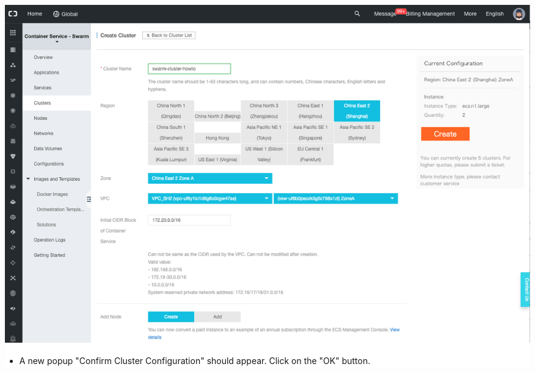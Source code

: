    ![container service create cluster](images/container_service_create_cluster2.png)

* A new popup "Confirm Cluster Configuration" should appear. Click on the "OK" button.
